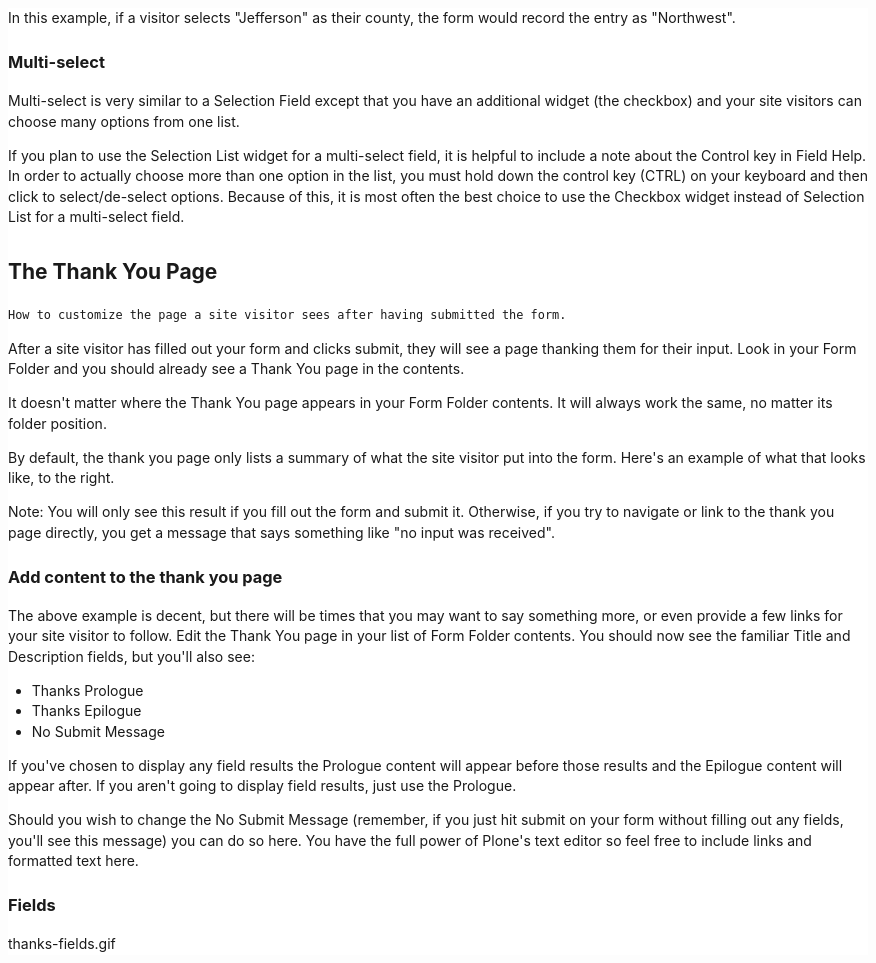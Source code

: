 In this example, if a visitor selects "Jefferson" as their county, the form would record the entry as "Northwest".

### Multi-select

Multi-select is very similar to a Selection Field except that you have an additional widget (the checkbox) and your site visitors can choose many options from one list.

If you plan to use the Selection List widget for a multi-select field, it is helpful to include a note about the Control key in Field Help. In order to actually choose more than one option in the list, you must hold down the control key (CTRL) on your keyboard and then click to select/de-select options. Because of this, it is most often the best choice to use the Checkbox widget instead of Selection List for a multi-select field.

## The Thank You Page

```{admonition} Description
How to customize the page a site visitor sees after having submitted the form.
```

After a site visitor has filled out your form and clicks submit, they will see a page thanking them for their input. Look in your Form Folder and you should already see a Thank You page in the contents.

It doesn't matter where the Thank You page appears in your Form Folder contents. It will always work the same, no matter its folder position.

By default, the thank you page only lists a summary of what the site visitor put into the form. Here's an example of what that looks like, to the right.

Note: You will only see this result if you fill out the form and submit it. Otherwise, if you try to navigate or link to the thank you page directly, you get a message that says something like "no input was received".

### Add content to the thank you page

The above example is decent, but there will be times that you may want to say something more, or even provide a few links for your site visitor to follow. Edit the Thank You page in your list of Form Folder contents. You should now see the familiar Title and Description fields, but you'll also see:

- Thanks Prologue
- Thanks Epilogue
- No Submit Message

If you've chosen to display any field results the Prologue content will appear before those results and the Epilogue content will appear after. If you aren't going to display field results, just use the Prologue.

Should you wish to change the No Submit Message (remember, if you just hit submit on your form without filling out any fields, you'll see this message) you can do so here. You have the full power of Plone's text editor so feel free to include links and formatted text here.

### Fields

thanks-fields.gif
